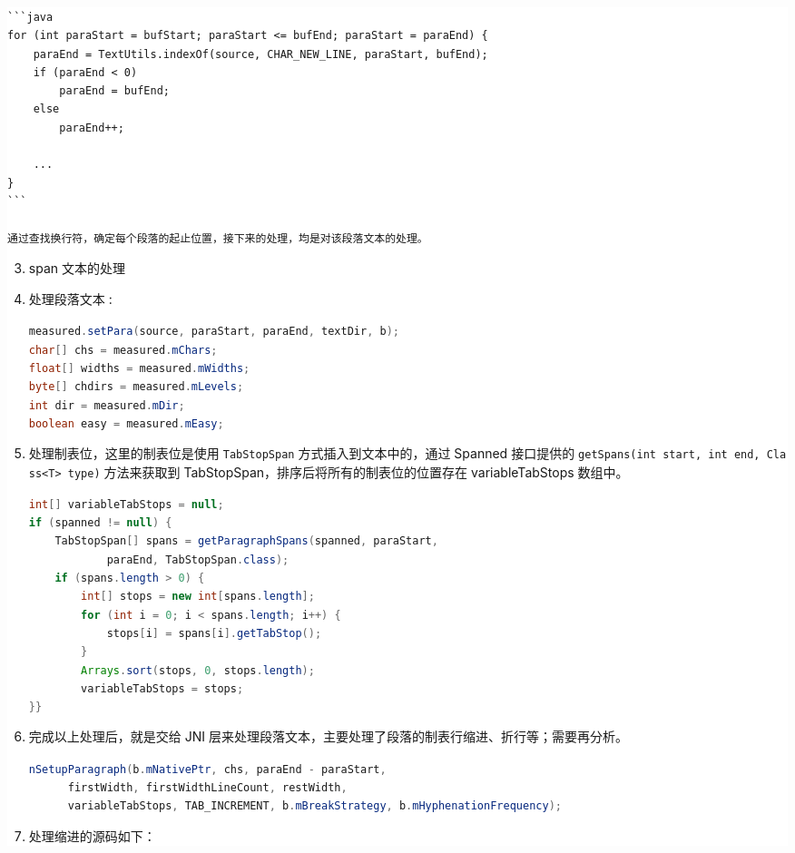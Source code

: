 
    ```java
    for (int paraStart = bufStart; paraStart <= bufEnd; paraStart = paraEnd) {
        paraEnd = TextUtils.indexOf(source, CHAR_NEW_LINE, paraStart, bufEnd);
        if (paraEnd < 0)
            paraEnd = bufEnd;
        else
            paraEnd++;

        ...
    }
    ```
    
    通过查找换行符，确定每个段落的起止位置，接下来的处理，均是对该段落文本的处理。

3. span 文本的处理

4.  处理段落文本 :

    ```java
    measured.setPara(source, paraStart, paraEnd, textDir, b);
    char[] chs = measured.mChars;
    float[] widths = measured.mWidths;
    byte[] chdirs = measured.mLevels;
    int dir = measured.mDir;
    boolean easy = measured.mEasy;
    ```

5.  处理制表位，这里的制表位是使用 `TabStopSpan` 方式插入到文本中的，通过 Spanned 接口提供的 `getSpans(int start, int end, Class<T> type)` 方法来获取到 TabStopSpan，排序后将所有的制表位的位置存在 variableTabStops 数组中。

    ```java
    int[] variableTabStops = null;
    if (spanned != null) {
        TabStopSpan[] spans = getParagraphSpans(spanned, paraStart,
                paraEnd, TabStopSpan.class);
        if (spans.length > 0) {
            int[] stops = new int[spans.length];
            for (int i = 0; i < spans.length; i++) {
                stops[i] = spans[i].getTabStop();
            }
            Arrays.sort(stops, 0, stops.length);
            variableTabStops = stops;
    }}
    ```

6.  完成以上处理后，就是交给 JNI 层来处理段落文本，主要处理了段落的制表行缩进、折行等；需要再分析。

    ``` java
    nSetupParagraph(b.mNativePtr, chs, paraEnd - paraStart,
          firstWidth, firstWidthLineCount, restWidth,
          variableTabStops, TAB_INCREMENT, b.mBreakStrategy, b.mHyphenationFrequency);
    ```

7.  处理缩进的源码如下：
